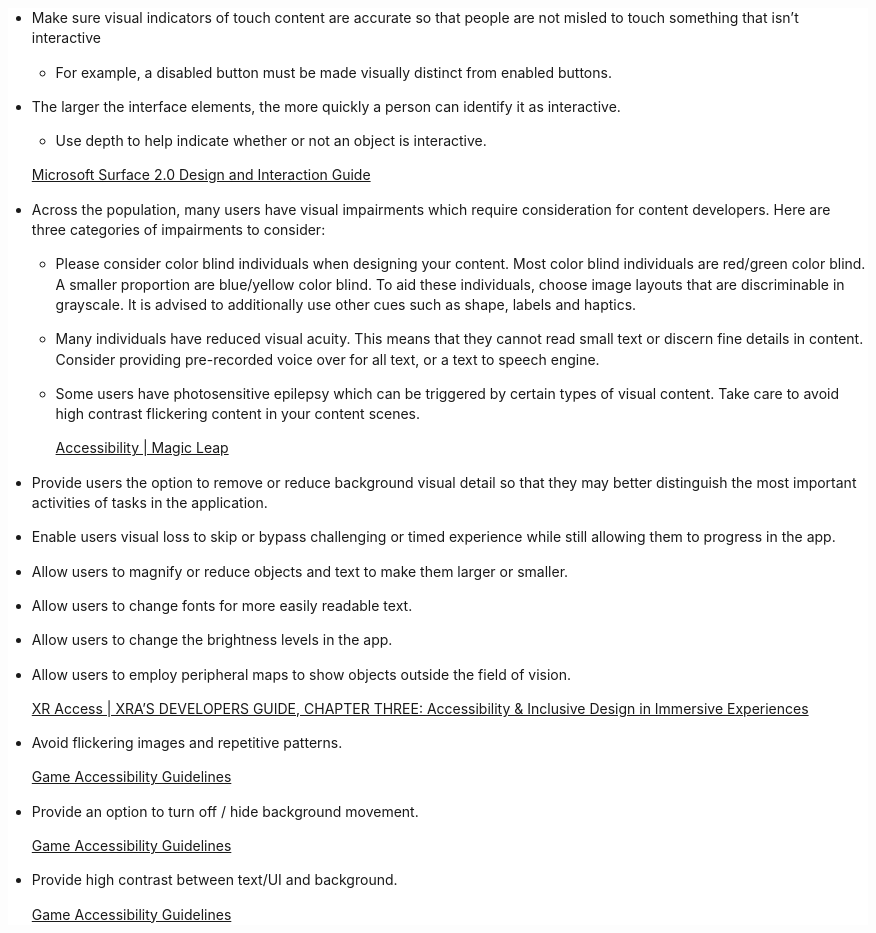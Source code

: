   - Make sure visual indicators of touch content are accurate so that people are not misled to touch something that isn’t interactive

    - For example, a disabled button must be made visually distinct from enabled buttons.

  - The larger the interface elements, the more quickly a person can identify it as interactive.

    - Use depth to help indicate whether or not an object is interactive.

    [Microsoft Surface 2.0 Design and Interaction Guide](https://microsoft.com)

- Across the population, many users have visual impairments which require consideration for content developers. Here are three categories of impairments to consider:

  - Please consider color blind individuals when designing your content. Most color blind individuals are red/green color blind. A smaller proportion are blue/yellow color blind. To aid these individuals, choose image layouts that are discriminable in grayscale. It is advised to additionally use other cues such as shape, labels and haptics.

  - Many individuals have reduced visual acuity. This means that they cannot read small text or discern fine details in content. Consider providing pre-recorded voice over for all text, or a text to speech engine.

  - Some users have photosensitive epilepsy which can be triggered by certain types of visual content. Take care to avoid high contrast flickering content in your content scenes.

    [Accessibility | Magic Leap](https://ml1-developer.magicleap.com/en-us/learn/guides/bp-for-accessibility)

- Provide users the option to remove or reduce background visual detail so that they may better distinguish the most important activities of tasks in the application.

- Enable users visual loss to skip or bypass challenging or timed experience while still allowing them to progress in the app.

- Allow users to magnify or reduce objects and text to make them larger or smaller.

- Allow users to change fonts for more easily readable text.

- Allow users to change the brightness levels in the app.

- Allow users to employ peripheral maps to show objects outside the field of vision.

    [XR Access | XRA’S DEVELOPERS GUIDE, CHAPTER THREE: Accessibility & Inclusive Design in Immersive Experiences](https://xra.org/research/xra-developers-guide-accessibility-and-inclusive-design/)

- Avoid flickering images and repetitive patterns.

    [Game Accessibility Guidelines](https://gameaccessibilityguidelines.com/avoid-flickering-images-and-repetitive-patterns/)

- Provide an option to turn off / hide background movement.

    [Game Accessibility Guidelines](https://gameaccessibilityguidelines.com/provide-an-option-to-turn-off-hide-background-movement/)

- Provide high contrast between text/UI and background.

    [Game Accessibility Guidelines](https://gameaccessibilityguidelines.com/provide-high-contrast-between-text-and-background/)
